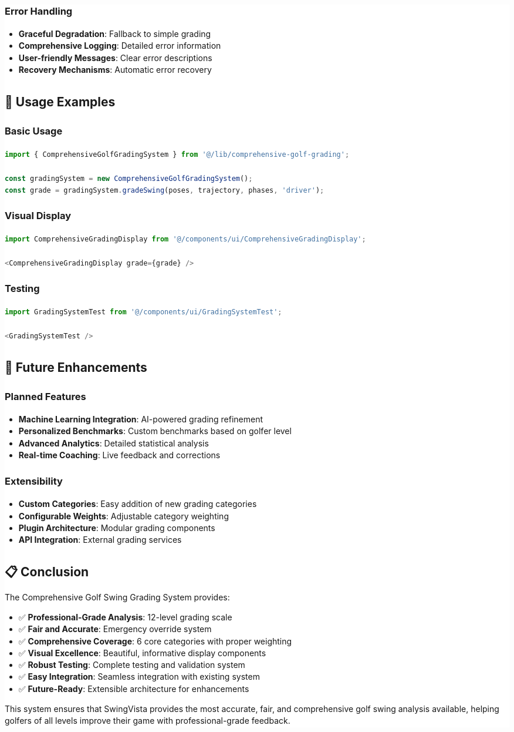 ### Error Handling
- **Graceful Degradation**: Fallback to simple grading
- **Comprehensive Logging**: Detailed error information
- **User-friendly Messages**: Clear error descriptions
- **Recovery Mechanisms**: Automatic error recovery

## 🎯 Usage Examples

### Basic Usage
```typescript
import { ComprehensiveGolfGradingSystem } from '@/lib/comprehensive-golf-grading';

const gradingSystem = new ComprehensiveGolfGradingSystem();
const grade = gradingSystem.gradeSwing(poses, trajectory, phases, 'driver');
```

### Visual Display
```typescript
import ComprehensiveGradingDisplay from '@/components/ui/ComprehensiveGradingDisplay';

<ComprehensiveGradingDisplay grade={grade} />
```

### Testing
```typescript
import GradingSystemTest from '@/components/ui/GradingSystemTest';

<GradingSystemTest />
```

## 🔮 Future Enhancements

### Planned Features
- **Machine Learning Integration**: AI-powered grading refinement
- **Personalized Benchmarks**: Custom benchmarks based on golfer level
- **Advanced Analytics**: Detailed statistical analysis
- **Real-time Coaching**: Live feedback and corrections

### Extensibility
- **Custom Categories**: Easy addition of new grading categories
- **Configurable Weights**: Adjustable category weighting
- **Plugin Architecture**: Modular grading components
- **API Integration**: External grading services

## 📋 Conclusion

The Comprehensive Golf Swing Grading System provides:

- ✅ **Professional-Grade Analysis**: 12-level grading scale
- ✅ **Fair and Accurate**: Emergency override system
- ✅ **Comprehensive Coverage**: 6 core categories with proper weighting
- ✅ **Visual Excellence**: Beautiful, informative display components
- ✅ **Robust Testing**: Complete testing and validation system
- ✅ **Easy Integration**: Seamless integration with existing system
- ✅ **Future-Ready**: Extensible architecture for enhancements

This system ensures that SwingVista provides the most accurate, fair, and comprehensive golf swing analysis available, helping golfers of all levels improve their game with professional-grade feedback.
